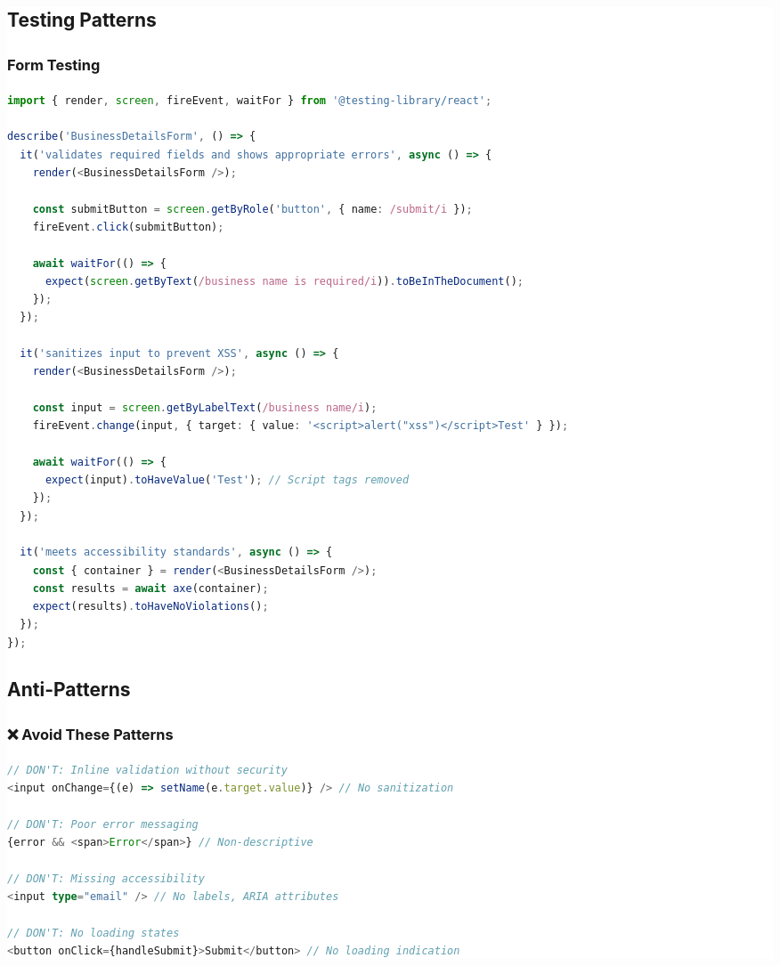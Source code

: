 ## Testing Patterns

### Form Testing
```typescript
import { render, screen, fireEvent, waitFor } from '@testing-library/react';

describe('BusinessDetailsForm', () => {
  it('validates required fields and shows appropriate errors', async () => {
    render(<BusinessDetailsForm />);

    const submitButton = screen.getByRole('button', { name: /submit/i });
    fireEvent.click(submitButton);

    await waitFor(() => {
      expect(screen.getByText(/business name is required/i)).toBeInTheDocument();
    });
  });

  it('sanitizes input to prevent XSS', async () => {
    render(<BusinessDetailsForm />);

    const input = screen.getByLabelText(/business name/i);
    fireEvent.change(input, { target: { value: '<script>alert("xss")</script>Test' } });

    await waitFor(() => {
      expect(input).toHaveValue('Test'); // Script tags removed
    });
  });

  it('meets accessibility standards', async () => {
    const { container } = render(<BusinessDetailsForm />);
    const results = await axe(container);
    expect(results).toHaveNoViolations();
  });
});
```

## Anti-Patterns

### ❌ Avoid These Patterns
```typescript
// DON'T: Inline validation without security
<input onChange={(e) => setName(e.target.value)} /> // No sanitization

// DON'T: Poor error messaging
{error && <span>Error</span>} // Non-descriptive

// DON'T: Missing accessibility
<input type="email" /> // No labels, ARIA attributes

// DON'T: No loading states
<button onClick={handleSubmit}>Submit</button> // No loading indication
```
